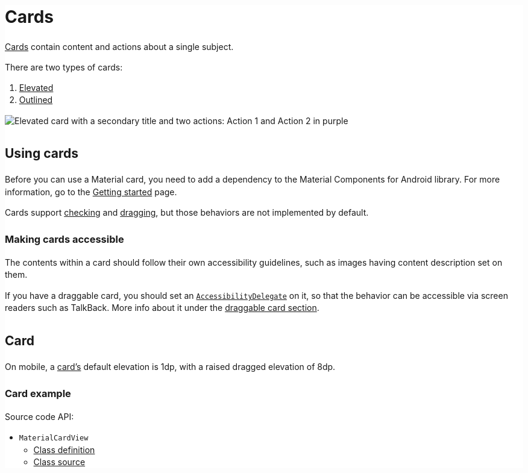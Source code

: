 

# Cards

[Cards](https://material.io/components/cards/) contain content and actions about
a single subject.

There are two types of cards:

1.  [Elevated](#elevated-card)
2.  [Outlined](#outlined-card)

![Elevated card with a secondary title and two actions: Action 1 and Action 2 in
purple](assets/cards/generic-card-type-elevated.png)

## Using cards

Before you can use a Material card, you need to add a dependency to the Material
Components for Android library. For more information, go to the
[Getting started](/material-components/material-components-android/blob/master/docs/getting-started.md)
page.

Cards support [checking](#making-the-card-checkable) and
[dragging](#making-the-card-draggable), but those behaviors are not implemented
by default.

### Making cards accessible

The contents within a card should follow their own accessibility guidelines,
such as images having content description set on them.

If you have a draggable card, you should set an
[`AccessibilityDelegate`](https://developer.android.com/reference/android/view/View.AccessibilityDelegate)
on it, so that the behavior can be accessible via screen readers such as
TalkBack. More info about it under the
[draggable card section](#making-the-card-draggable).

## Card

On mobile, a [card’s](https://material.io/components/cards/#specs) default
elevation is 1dp, with a raised dragged elevation of 8dp.

### Card example

Source code API:

*   `MaterialCardView`
    *   [Class definition](https://developer.android.com/reference/com/google/android/material/card/MaterialCardView)
    *   [Class source](https://github.com/material-components/material-components-android/tree/master/lib/java/com/google/android/material/card/MaterialCardView.java)
